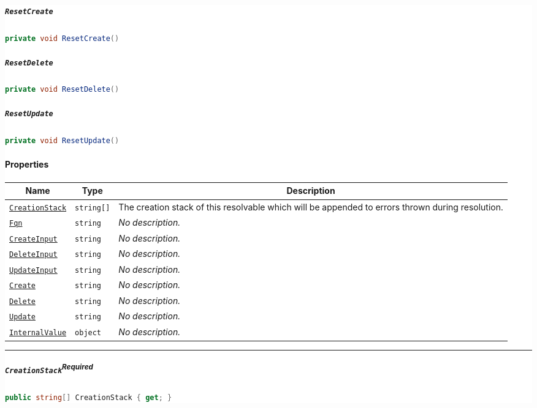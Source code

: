 ##### `ResetCreate` <a name="ResetCreate" id="rhizo-co-terraform-provider-oci.stackMonitoringConfig.StackMonitoringConfigTimeoutsOutputReference.resetCreate"></a>

```csharp
private void ResetCreate()
```

##### `ResetDelete` <a name="ResetDelete" id="rhizo-co-terraform-provider-oci.stackMonitoringConfig.StackMonitoringConfigTimeoutsOutputReference.resetDelete"></a>

```csharp
private void ResetDelete()
```

##### `ResetUpdate` <a name="ResetUpdate" id="rhizo-co-terraform-provider-oci.stackMonitoringConfig.StackMonitoringConfigTimeoutsOutputReference.resetUpdate"></a>

```csharp
private void ResetUpdate()
```


#### Properties <a name="Properties" id="Properties"></a>

| **Name** | **Type** | **Description** |
| --- | --- | --- |
| <code><a href="#rhizo-co-terraform-provider-oci.stackMonitoringConfig.StackMonitoringConfigTimeoutsOutputReference.property.creationStack">CreationStack</a></code> | <code>string[]</code> | The creation stack of this resolvable which will be appended to errors thrown during resolution. |
| <code><a href="#rhizo-co-terraform-provider-oci.stackMonitoringConfig.StackMonitoringConfigTimeoutsOutputReference.property.fqn">Fqn</a></code> | <code>string</code> | *No description.* |
| <code><a href="#rhizo-co-terraform-provider-oci.stackMonitoringConfig.StackMonitoringConfigTimeoutsOutputReference.property.createInput">CreateInput</a></code> | <code>string</code> | *No description.* |
| <code><a href="#rhizo-co-terraform-provider-oci.stackMonitoringConfig.StackMonitoringConfigTimeoutsOutputReference.property.deleteInput">DeleteInput</a></code> | <code>string</code> | *No description.* |
| <code><a href="#rhizo-co-terraform-provider-oci.stackMonitoringConfig.StackMonitoringConfigTimeoutsOutputReference.property.updateInput">UpdateInput</a></code> | <code>string</code> | *No description.* |
| <code><a href="#rhizo-co-terraform-provider-oci.stackMonitoringConfig.StackMonitoringConfigTimeoutsOutputReference.property.create">Create</a></code> | <code>string</code> | *No description.* |
| <code><a href="#rhizo-co-terraform-provider-oci.stackMonitoringConfig.StackMonitoringConfigTimeoutsOutputReference.property.delete">Delete</a></code> | <code>string</code> | *No description.* |
| <code><a href="#rhizo-co-terraform-provider-oci.stackMonitoringConfig.StackMonitoringConfigTimeoutsOutputReference.property.update">Update</a></code> | <code>string</code> | *No description.* |
| <code><a href="#rhizo-co-terraform-provider-oci.stackMonitoringConfig.StackMonitoringConfigTimeoutsOutputReference.property.internalValue">InternalValue</a></code> | <code>object</code> | *No description.* |

---

##### `CreationStack`<sup>Required</sup> <a name="CreationStack" id="rhizo-co-terraform-provider-oci.stackMonitoringConfig.StackMonitoringConfigTimeoutsOutputReference.property.creationStack"></a>

```csharp
public string[] CreationStack { get; }
```
